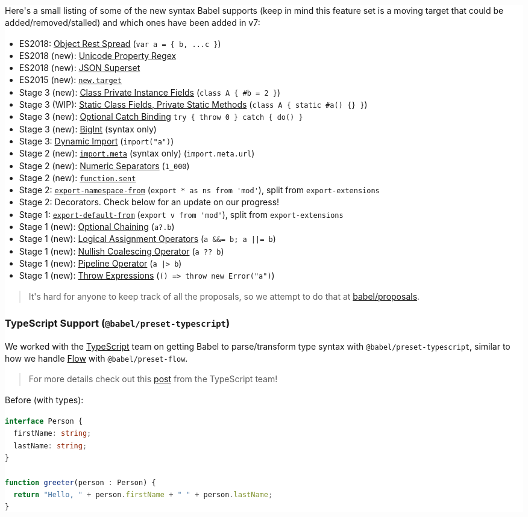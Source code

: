 Here's a small listing of some of the new syntax Babel supports (keep in mind this feature set is a moving target that could be added/removed/stalled) and which ones have been added in v7:

- ES2018: [Object Rest Spread](https://babeljs.io/docs/en/babel-plugin-proposal-object-rest-spread) (`var a = { b, ...c }`)
- ES2018 (new): [Unicode Property Regex](https://babeljs.io/docs/en/babel-plugin-proposal-unicode-property-regex)
- ES2018 (new): [JSON Superset](https://babeljs.io/docs/en/babel-plugin-proposal-json-strings)
- ES2015 (new): [`new.target`](https://babeljs.io/docs/en/babel-plugin-transform-new-target)
- Stage 3 (new): [Class Private Instance Fields](https://babeljs.io/docs/en/babel-plugin-proposal-class-properties) (`class A { #b = 2 }`)
- Stage 3 (WIP): [Static Class Fields, Private Static Methods](https://github.com/babel/babel/issues/8052) (`class A { static #a() {} }`)
- Stage 3 (new): [Optional Catch Binding](https://babeljs.io/docs/en/babel-plugin-proposal-optional-catch-binding) `try { throw 0 } catch { do() }`
- Stage 3 (new): [BigInt](https://babeljs.io/docs/en/babel-plugin-syntax-bigint) (syntax only)
- Stage 3: [Dynamic Import](https://babeljs.io/docs/en/babel-plugin-syntax-dynamic-import) (`import("a")`)
- Stage 2 (new): [`import.meta`](https://babeljs.io/docs/en/babel-plugin-syntax-import-meta) (syntax only) (`import.meta.url`)
- Stage 2 (new): [Numeric Separators](https://babeljs.io/docs/en/babel-plugin-proposal-numeric-separator) (`1_000`)
- Stage 2 (new): [`function.sent`](https://babeljs.io/docs/en/babel-plugin-proposal-function-sent)
- Stage 2: [`export-namespace-from`](https://babeljs.io/docs/en/babel-plugin-proposal-export-namespace-from) (`export * as ns from 'mod'`), split from `export-extensions`
- Stage 2: Decorators. Check below for an update on our progress!
- Stage 1: [`export-default-from`](https://babeljs.io/docs/en/babel-plugin-proposal-export-default-from) (`export v from 'mod'`), split from `export-extensions`
- Stage 1 (new): [Optional Chaining](https://babeljs.io/docs/en/babel-plugin-proposal-optional-chaining) (`a?.b`)
- Stage 1 (new): [Logical Assignment Operators](https://babeljs.io/docs/en/babel-plugin-proposal-logical-assignment-operators) (`a &&= b; a ||= b`)
- Stage 1 (new): [Nullish Coalescing Operator](https://babeljs.io/docs/en/babel-plugin-proposal-nullish-coalescing-operator) (`a ?? b`)
- Stage 1 (new): [Pipeline Operator](https://babeljs.io/docs/en/babel-plugin-proposal-pipeline-operator) (`a |> b`)
- Stage 1 (new): [Throw Expressions](https://babeljs.io/docs/en/babel-plugin-proposal-throw-expressions) (`() => throw new Error("a")`)

> It's hard for anyone to keep track of all the proposals, so we attempt to do that at [babel/proposals](https://github.com/babel/proposals/).

### TypeScript Support (`@babel/preset-typescript`)

We worked with the [TypeScript](https://github.com/Microsoft/TypeScript) team on getting Babel to parse/transform type syntax with `@babel/preset-typescript`, similar to how we handle [Flow](https://flow.org/) with `@babel/preset-flow`.

> For more details check out this [post](https://blogs.msdn.microsoft.com/typescript/2018/08/27/typescript-and-babel-7/) from the TypeScript team!

Before (with types):

```typescript
interface Person {
  firstName: string;
  lastName: string;
}

function greeter(person : Person) {
  return "Hello, " + person.firstName + " " + person.lastName;
}
```
